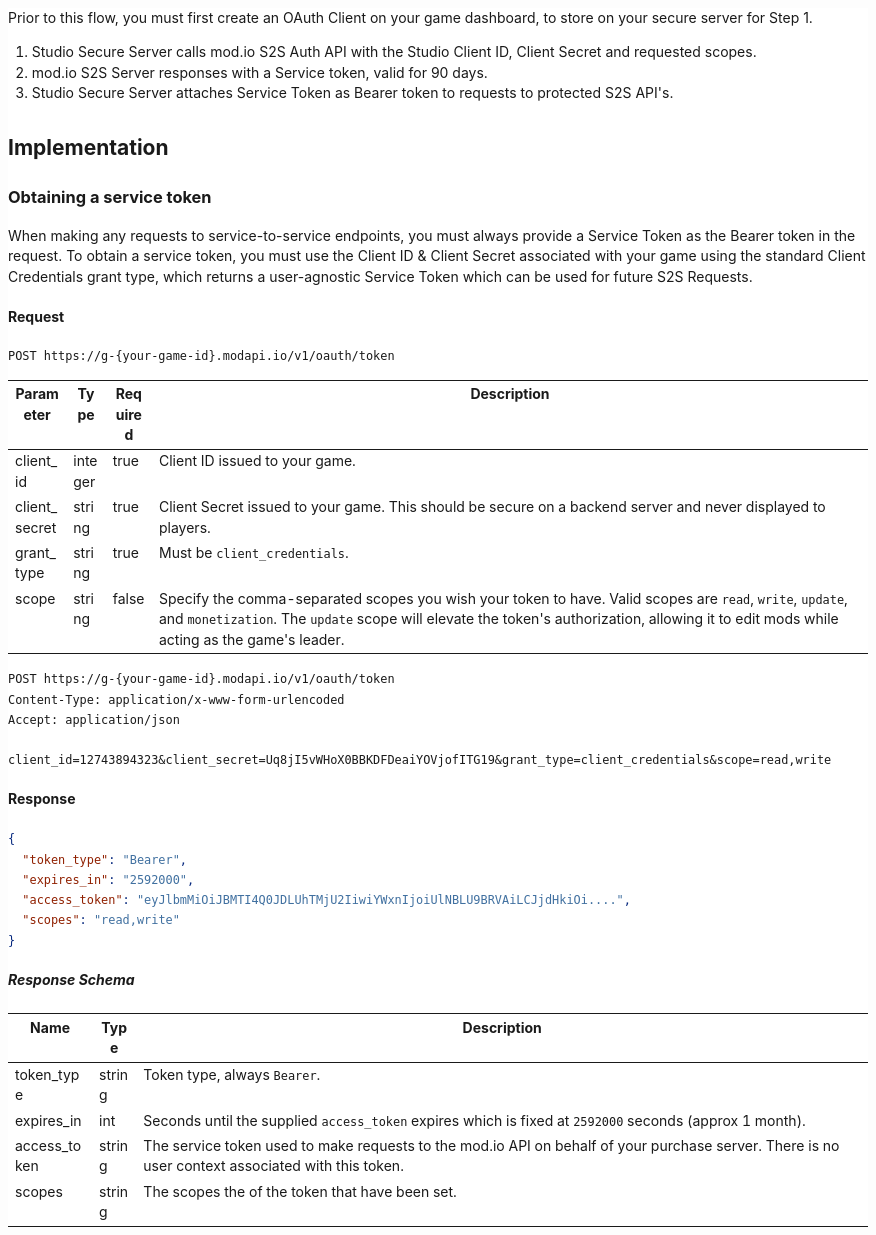 Prior to this flow, you must first create an OAuth Client on your game dashboard, to store on your secure server for Step 1.

1. Studio Secure Server calls mod.io S2S Auth API with the Studio Client ID, Client Secret and requested scopes.
2. mod.io S2S Server responses with a Service token, valid for 90 days.
3. Studio Secure Server attaches Service Token as Bearer token to requests to protected S2S API's.

## Implementation

### Obtaining a service token

When making any requests to service-to-service endpoints, you must always provide a Service Token as the Bearer token in the request. To obtain a service token, you must use the Client ID & Client Secret associated with your game using the standard Client Credentials grant type, which returns a user-agnostic Service Token which can be used for future S2S Requests.

#### Request

`POST https://g-{your-game-id}.modapi.io/v1/oauth/token`

| Parameter     | Type    | Required | Description                                                                                                  |
| ------------- | ------- | -------- | ------------------------------------------------------------------------------------------------------------ |
| client_id     | integer | true     | Client ID issued to your game.                                                                               |
| client_secret | string  | true     | Client Secret issued to your game. This should be secure on a backend server and never displayed to players. |
| grant_type    | string  | true     | Must be `client_credentials`.                                                                                |
| scope         | string  | false    | Specify the comma-separated scopes you wish your token to have. Valid scopes are `read`, `write`, `update`, and `monetization`. The `update` scope will elevate the token's authorization, allowing it to edit mods while acting as the game's leader. |

```
POST https://g-{your-game-id}.modapi.io/v1/oauth/token
Content-Type: application/x-www-form-urlencoded
Accept: application/json

client_id=12743894323&client_secret=Uq8jI5vWHoX0BBKDFDeaiYOVjofITG19&grant_type=client_credentials&scope=read,write
```
#### Response

```json
{
  "token_type": "Bearer",
  "expires_in": "2592000",
  "access_token": "eyJlbmMiOiJBMTI4Q0JDLUhTMjU2IiwiYWxnIjoiUlNBLU9BRVAiLCJjdHkiOi....",
  "scopes": "read,write"
}
```
##### Response Schema

| Name         | Type   | Description                                                                                                                                       |
| ------------ | ------ | ------------------------------------------------------------------------------------------------------------------------------------------------- |
| token_type   | string | Token type, always `Bearer`.                                                                                                                      |
| expires_in   | int    | Seconds until the supplied `access_token` expires which is fixed at `2592000` seconds (approx 1 month).                                           |
| access_token | string | The service token used to make requests to the mod.io API on behalf of your purchase server. There is no user context associated with this token. |
| scopes       | string | The scopes the of the token that have been set.                                                                                                   |
